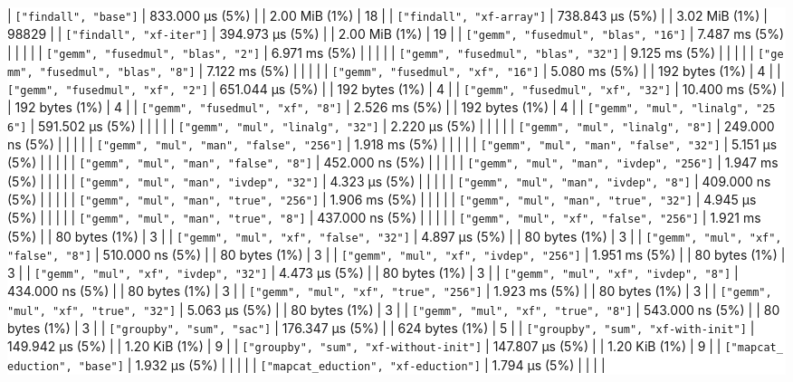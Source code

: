 | `["findall", "base"]`                                          | 833.000 μs (5%) |         |   2.00 MiB (1%) |          18 |
| `["findall", "xf-array"]`                                      | 738.843 μs (5%) |         |   3.02 MiB (1%) |       98829 |
| `["findall", "xf-iter"]`                                       | 394.973 μs (5%) |         |   2.00 MiB (1%) |          19 |
| `["gemm", "fusedmul", "blas", "16"]`                           |   7.487 ms (5%) |         |                 |             |
| `["gemm", "fusedmul", "blas", "2"]`                            |   6.971 ms (5%) |         |                 |             |
| `["gemm", "fusedmul", "blas", "32"]`                           |   9.125 ms (5%) |         |                 |             |
| `["gemm", "fusedmul", "blas", "8"]`                            |   7.122 ms (5%) |         |                 |             |
| `["gemm", "fusedmul", "xf", "16"]`                             |   5.080 ms (5%) |         |  192 bytes (1%) |           4 |
| `["gemm", "fusedmul", "xf", "2"]`                              | 651.044 μs (5%) |         |  192 bytes (1%) |           4 |
| `["gemm", "fusedmul", "xf", "32"]`                             |  10.400 ms (5%) |         |  192 bytes (1%) |           4 |
| `["gemm", "fusedmul", "xf", "8"]`                              |   2.526 ms (5%) |         |  192 bytes (1%) |           4 |
| `["gemm", "mul", "linalg", "256"]`                             | 591.502 μs (5%) |         |                 |             |
| `["gemm", "mul", "linalg", "32"]`                              |   2.220 μs (5%) |         |                 |             |
| `["gemm", "mul", "linalg", "8"]`                               | 249.000 ns (5%) |         |                 |             |
| `["gemm", "mul", "man", "false", "256"]`                       |   1.918 ms (5%) |         |                 |             |
| `["gemm", "mul", "man", "false", "32"]`                        |   5.151 μs (5%) |         |                 |             |
| `["gemm", "mul", "man", "false", "8"]`                         | 452.000 ns (5%) |         |                 |             |
| `["gemm", "mul", "man", "ivdep", "256"]`                       |   1.947 ms (5%) |         |                 |             |
| `["gemm", "mul", "man", "ivdep", "32"]`                        |   4.323 μs (5%) |         |                 |             |
| `["gemm", "mul", "man", "ivdep", "8"]`                         | 409.000 ns (5%) |         |                 |             |
| `["gemm", "mul", "man", "true", "256"]`                        |   1.906 ms (5%) |         |                 |             |
| `["gemm", "mul", "man", "true", "32"]`                         |   4.945 μs (5%) |         |                 |             |
| `["gemm", "mul", "man", "true", "8"]`                          | 437.000 ns (5%) |         |                 |             |
| `["gemm", "mul", "xf", "false", "256"]`                        |   1.921 ms (5%) |         |   80 bytes (1%) |           3 |
| `["gemm", "mul", "xf", "false", "32"]`                         |   4.897 μs (5%) |         |   80 bytes (1%) |           3 |
| `["gemm", "mul", "xf", "false", "8"]`                          | 510.000 ns (5%) |         |   80 bytes (1%) |           3 |
| `["gemm", "mul", "xf", "ivdep", "256"]`                        |   1.951 ms (5%) |         |   80 bytes (1%) |           3 |
| `["gemm", "mul", "xf", "ivdep", "32"]`                         |   4.473 μs (5%) |         |   80 bytes (1%) |           3 |
| `["gemm", "mul", "xf", "ivdep", "8"]`                          | 434.000 ns (5%) |         |   80 bytes (1%) |           3 |
| `["gemm", "mul", "xf", "true", "256"]`                         |   1.923 ms (5%) |         |   80 bytes (1%) |           3 |
| `["gemm", "mul", "xf", "true", "32"]`                          |   5.063 μs (5%) |         |   80 bytes (1%) |           3 |
| `["gemm", "mul", "xf", "true", "8"]`                           | 543.000 ns (5%) |         |   80 bytes (1%) |           3 |
| `["groupby", "sum", "sac"]`                                    | 176.347 μs (5%) |         |  624 bytes (1%) |           5 |
| `["groupby", "sum", "xf-with-init"]`                           | 149.942 μs (5%) |         |   1.20 KiB (1%) |           9 |
| `["groupby", "sum", "xf-without-init"]`                        | 147.807 μs (5%) |         |   1.20 KiB (1%) |           9 |
| `["mapcat_eduction", "base"]`                                  |   1.932 μs (5%) |         |                 |             |
| `["mapcat_eduction", "xf-eduction"]`                           |   1.794 μs (5%) |         |                 |             |